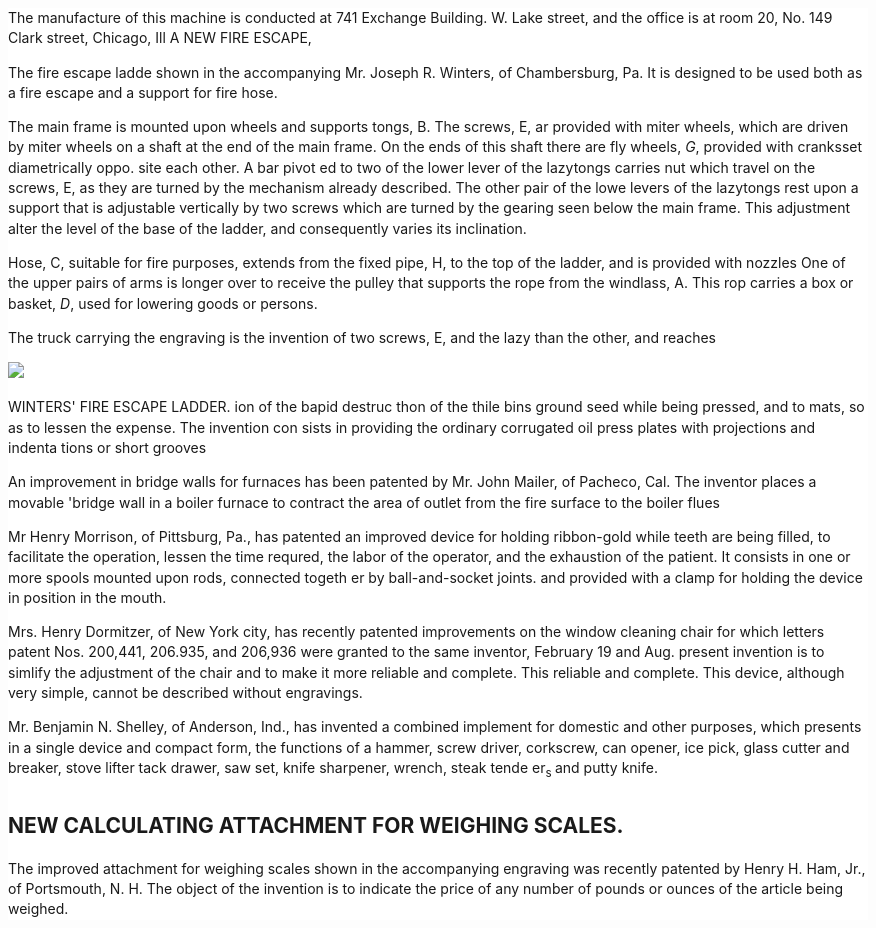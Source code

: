 The manufacture of this machine is conducted at 741 Exchange Building. W. Lake street, and the office is at room 20, No. 149 Clark street, Chicago, Ill
A NEW FIRE ESCAPE,

The fire escape ladde shown in the accompanying Mr. Joseph R. Winters, of Chambersburg, Pa. It is designed to be used both as a fire escape and a support for fire hose.

The main frame is mounted upon wheels and supports tongs, B. The screws, E, ar provided with miter wheels, which are driven by miter wheels on a shaft at the end of the main frame. On the ends of this shaft there are fly wheels, $G$, provided with cranksset diametrically oppo. site each other. A bar pivot ed to two of the lower lever of the lazytongs carries nut which travel on the screws, $\mathrm{E}$, as they are turned by the mechanism already described. The other pair of the lowe levers of the lazytongs rest upon a support that is adjustable vertically by two screws which are turned by the gearing seen below the main frame. This adjustment alter the level of the base of the ladder, and consequently varies its inclination.

Hose, C, suitable for fire purposes, extends from the fixed pipe, $\mathrm{H}$, to the top of the ladder, and is provided with nozzles One of the upper pairs of arms is longer over to receive the pulley that supports the rope from the windlass, A. This rop carries a box or basket, $D$, used for lowering goods or persons.

The truck carrying the engraving is the invention of two screws, $\mathrm{E}$, and the lazy than the other, and reaches

![](https://cdn.mathpix.com/cropped/2024_04_28_3c464dc83d5128428defg-1.jpg?height=1754&width=1503&top_left_y=2036&top_left_x=620)

WINTERS' FIRE ESCAPE LADDER. ion of the bapid destruc thon of the thile bins ground seed while being pressed, and to mats, so as to lessen the expense. The invention con sists in providing the ordinary corrugated oil press plates with projections and indenta tions or short grooves

An improvement in bridge walls for furnaces has been patented by Mr. John Mailer, of Pacheco, Cal. The inventor places a movable 'bridge wall in a boiler furnace to contract the area of outlet from the fire surface to the boiler flues

$\mathrm{Mr}$ Henry Morrison, of Pittsburg, Pa., has patented an improved device for holding ribbon-gold while teeth are being filled, to facilitate the operation, lessen the time requred, the labor of the operator, and the exhaustion of the patient. It consists in one or more spools mounted upon rods, connected togeth er by ball-and-socket joints. and provided with a clamp for holding the device in position in the mouth.

Mrs. Henry Dormitzer, of New York city, has recently patented improvements on the window cleaning chair for which letters patent Nos. 200,441, 206.935, and 206,936 were granted to the same inventor, February 19 and Aug. present invention is to simlify the adjustment of the chair and to make it more reliable and complete. This reliable and complete. This
device, although very simple, cannot be described without engravings.

Mr. Benjamin N. Shelley, of Anderson, Ind., has invented a combined implement for domestic and other
purposes, which presents in a single device and compact form, the functions of a hammer, screw driver, corkscrew, can opener, ice pick, glass cutter and breaker, stove lifter tack drawer, saw set, knife sharpener, wrench, steak tende $\mathrm{er}_{\text {s }}$ and putty knife.

## NEW CALCULATING ATTACHMENT FOR WEIGHING SCALES.

The improved attachment for weighing scales shown in the accompanying engraving was recently patented by
Henry H. Ham, Jr., of Portsmouth, N. H. The object of the invention is to indicate the price of any number of pounds or ounces of the article being weighed.
